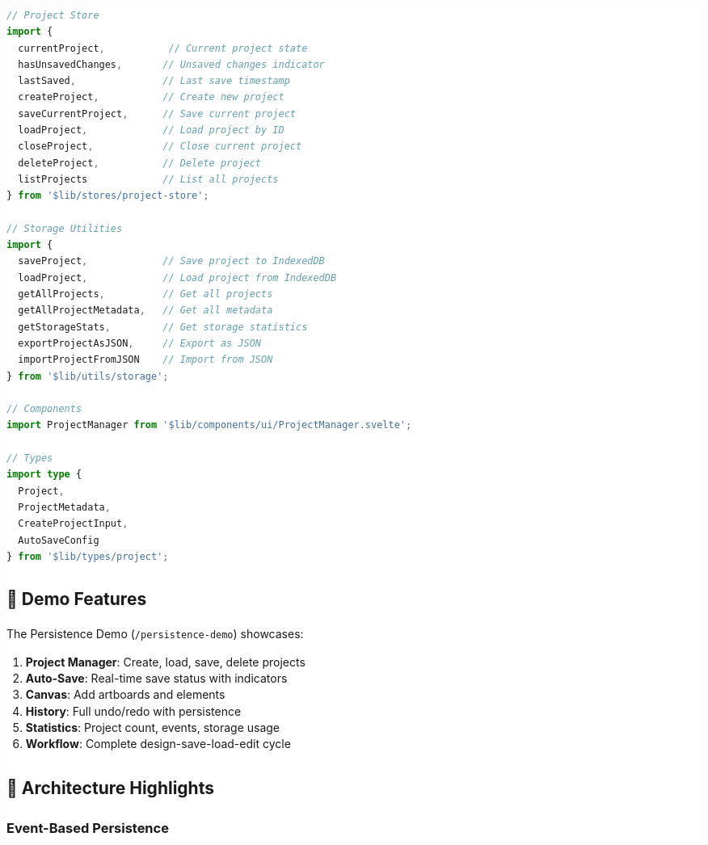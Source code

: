 ```typescript
// Project Store
import {
  currentProject,           // Current project state
  hasUnsavedChanges,       // Unsaved changes indicator
  lastSaved,               // Last save timestamp
  createProject,           // Create new project
  saveCurrentProject,      // Save current project
  loadProject,             // Load project by ID
  closeProject,            // Close current project
  deleteProject,           // Delete project
  listProjects             // List all projects
} from '$lib/stores/project-store';

// Storage Utilities
import {
  saveProject,             // Save project to IndexedDB
  loadProject,             // Load project from IndexedDB
  getAllProjects,          // Get all projects
  getAllProjectMetadata,   // Get all metadata
  getStorageStats,         // Get storage statistics
  exportProjectAsJSON,     // Export as JSON
  importProjectFromJSON    // Import from JSON
} from '$lib/utils/storage';

// Components
import ProjectManager from '$lib/components/ui/ProjectManager.svelte';

// Types
import type {
  Project,
  ProjectMetadata,
  CreateProjectInput,
  AutoSaveConfig
} from '$lib/types/project';
```

## 🎨 Demo Features

The Persistence Demo (`/persistence-demo`) showcases:

1. **Project Manager**: Create, load, save, delete projects
2. **Auto-Save**: Real-time save status with indicators
3. **Canvas**: Add artboards and elements
4. **History**: Full undo/redo with persistence
5. **Statistics**: Project count, events, storage usage
6. **Workflow**: Complete design-save-load-edit cycle

## 🔮 Architecture Highlights

### **Event-Based Persistence**
